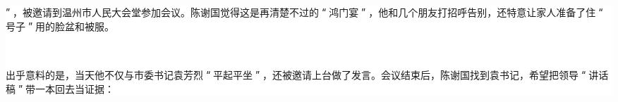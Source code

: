   <span class="s2">
   ”
  </span>
  <span class="s1">
   ，被邀请到温州市人民大会堂参加会议。陈谢国觉得这是再清楚不过的
  </span>
  <span class="s2">
   “
  </span>
  <span class="s1">
   鸿门宴
  </span>
  <span class="s2">
   ”
  </span>
  <span class="s1">
   ，他和几个朋友打招呼告别，还特意让家人准备了住
  </span>
  <span class="s2">
   “
  </span>
  <span class="s1">
   号子
  </span>
  <span class="s2">
   ”
  </span>
  <span class="s1">
   用的脸盆和被服。
  </span>
 </p>
 <p class="p1">
  <span class="s1">
  </span>
  <br/>
 </p>
 <p class="p2">
  <span class="s1">
   出乎意料的是，当天他不仅与市委书记袁芳烈
  </span>
  <span class="s2">
   “
  </span>
  <span class="s1">
   平起平坐
  </span>
  <span class="s2">
   ”
  </span>
  <span class="s1">
   ，还被邀请上台做了发言。会议结束后，陈谢国找到袁书记，希望把领导
  </span>
  <span class="s2">
   “
  </span>
  <span class="s1">
   讲话稿
  </span>
  <span class="s2">
   ”
  </span>
  <span class="s1">
   带一本回去当证据：
  </span>